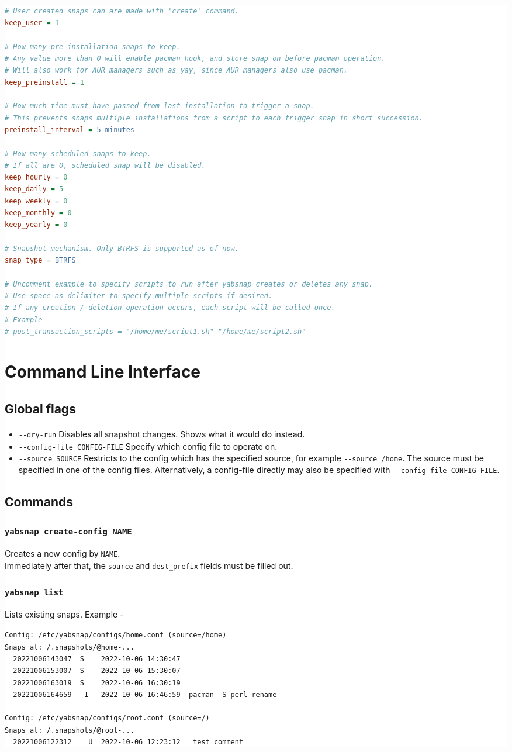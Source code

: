 ```ini
# User created snaps can are made with 'create' command.
keep_user = 1

# How many pre-installation snaps to keep.
# Any value more than 0 will enable pacman hook, and store snap on before pacman operation.
# Will also work for AUR managers such as yay, since AUR managers also use pacman.
keep_preinstall = 1

# How much time must have passed from last installation to trigger a snap.
# This prevents snaps multiple installations from a script to each trigger snap in short succession.
preinstall_interval = 5 minutes

# How many scheduled snaps to keep.
# If all are 0, scheduled snap will be disabled.
keep_hourly = 0
keep_daily = 5
keep_weekly = 0
keep_monthly = 0
keep_yearly = 0

# Snapshot mechanism. Only BTRFS is supported as of now.
snap_type = BTRFS

# Uncomment example to specify scripts to run after yabsnap creates or deletes any snap.
# Use space as delimiter to specify multiple scripts if desired.
# If any creation / deletion operation occurs, each script will be called once.
# Example -
# post_transaction_scripts = "/home/me/script1.sh" "/home/me/script2.sh"
```

# Command Line Interface

## Global flags

* `--dry-run` Disables all snapshot changes. Shows what it would do instead.
* `--config-file CONFIG-FILE` Specify which config file to operate on.
* `--source SOURCE` Restricts to the config which has the specified source, for example `--source /home`. The source must be specified in one of the config files. Alternatively, a config-file directly may also be specified with `--config-file CONFIG-FILE`.

## Commands
### `yabsnap create-config NAME`
Creates a new config by `NAME`. \
Immediately after that, the `source` and `dest_prefix` fields must be filled
out.

### `yabsnap list`
Lists existing snaps. Example -
```
Config: /etc/yabsnap/configs/home.conf (source=/home)
Snaps at: /.snapshots/@home-...
  20221006143047  S    2022-10-06 14:30:47
  20221006153007  S    2022-10-06 15:30:07
  20221006163019  S    2022-10-06 16:30:19
  20221006164659   I   2022-10-06 16:46:59  pacman -S perl-rename

Config: /etc/yabsnap/configs/root.conf (source=/)
Snaps at: /.snapshots/@root-...
  20221006122312    U  2022-10-06 12:23:12   test_comment
```